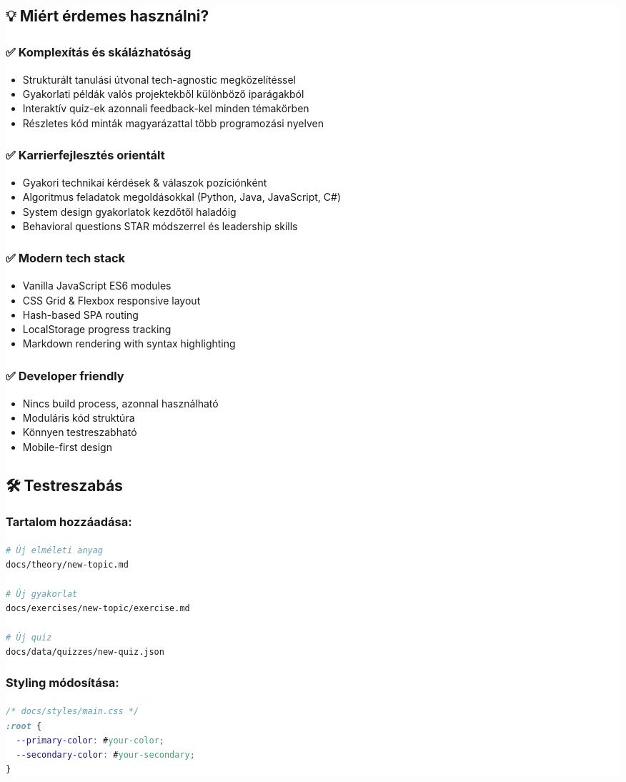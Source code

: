 ## 💡 Miért érdemes használni?

### ✅ **Komplexítás és skálázhatóság**
- Strukturált tanulási útvonal tech-agnostic megközelítéssel
- Gyakorlati példák valós projektekből különböző iparágakból
- Interaktív quiz-ek azonnali feedback-kel minden témakörben
- Részletes kód minták magyarázattal több programozási nyelven

### ✅ **Karrierfejlesztés orientált**
- Gyakori technikai kérdések & válaszok pozíciónként
- Algoritmus feladatok megoldásokkal (Python, Java, JavaScript, C#)
- System design gyakorlatok kezdőtől haladóig
- Behavioral questions STAR módszerrel és leadership skills

### ✅ **Modern tech stack**
- Vanilla JavaScript ES6 modules
- CSS Grid & Flexbox responsive layout
- Hash-based SPA routing
- LocalStorage progress tracking
- Markdown rendering with syntax highlighting

### ✅ **Developer friendly**
- Nincs build process, azonnal használható
- Moduláris kód struktúra
- Könnyen testreszabható
- Mobile-first design

## 🛠️ Testreszabás

### Tartalom hozzáadása:
```bash
# Új elméleti anyag
docs/theory/new-topic.md

# Új gyakorlat
docs/exercises/new-topic/exercise.md

# Új quiz
docs/data/quizzes/new-quiz.json
```

### Styling módosítása:
```css
/* docs/styles/main.css */
:root {
  --primary-color: #your-color;
  --secondary-color: #your-secondary;
}
```
